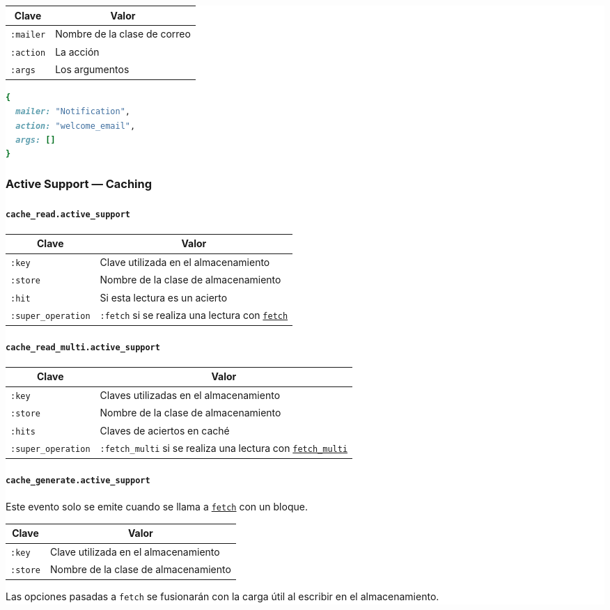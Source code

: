 | Clave           | Valor                    |
| ------------- | ------------------------ |
| `:mailer`     | Nombre de la clase de correo |
| `:action`     | La acción                |
| `:args`       | Los argumentos            |

```ruby
{
  mailer: "Notification",
  action: "welcome_email",
  args: []
}
```

### Active Support — Caching

#### `cache_read.active_support`

| Clave                | Valor                   |
| ------------------ | ----------------------- |
| `:key`             | Clave utilizada en el almacenamiento   |
| `:store`           | Nombre de la clase de almacenamiento |
| `:hit`             | Si esta lectura es un acierto   |
| `:super_operation` | `:fetch` si se realiza una lectura con [`fetch`][ActiveSupport::Cache::Store#fetch] |

#### `cache_read_multi.active_support`

| Clave                | Valor                   |
| ------------------ | ----------------------- |
| `:key`             | Claves utilizadas en el almacenamiento  |
| `:store`           | Nombre de la clase de almacenamiento |
| `:hits`            | Claves de aciertos en caché      |
| `:super_operation` | `:fetch_multi` si se realiza una lectura con [`fetch_multi`][ActiveSupport::Cache::Store#fetch_multi] |

#### `cache_generate.active_support`

Este evento solo se emite cuando se llama a [`fetch`][ActiveSupport::Cache::Store#fetch] con un bloque.

| Clave      | Valor                   |
| -------- | ----------------------- |
| `:key`   | Clave utilizada en el almacenamiento   |
| `:store` | Nombre de la clase de almacenamiento |

Las opciones pasadas a `fetch` se fusionarán con la carga útil al escribir en el almacenamiento.


[`ActiveSupport::Notifications::Event`]: https://api.rubyonrails.org/classes/ActiveSupport/Notifications/Event.html
[`ActiveSupport::Notifications.monotonic_subscribe`]: https://api.rubyonrails.org/classes/ActiveSupport/Notifications.html#method-c-monotonic_subscribe
[`ActiveSupport::Notifications.subscribe`]: https://api.rubyonrails.org/classes/ActiveSupport/Notifications.html#method-c-subscribe
[`ActionDispatch::Request`]: https://api.rubyonrails.org/classes/ActionDispatch/Request.html
[`ActionDispatch::Response`]: https://api.rubyonrails.org/classes/ActionDispatch/Response.html
[`config.active_record.action_on_strict_loading_violation`]: configuring.html#config-active-record-action-on-strict-loading-violation
[ActiveSupport::Cache::FileStore]: https://api.rubyonrails.org/classes/ActiveSupport/Cache/FileStore.html
[ActiveSupport::Cache::MemCacheStore]: https://api.rubyonrails.org/classes/ActiveSupport/Cache/MemCacheStore.html
[ActiveSupport::Cache::MemoryStore]: https://api.rubyonrails.org/classes/ActiveSupport/Cache/MemoryStore.html
[ActiveSupport::Cache::RedisCacheStore]: https://api.rubyonrails.org/classes/ActiveSupport/Cache/RedisCacheStore.html
[ActiveSupport::Cache::Store#fetch]: https://api.rubyonrails.org/classes/ActiveSupport/Cache/Store.html#method-i-fetch
[ActiveSupport::Cache::Store#fetch_multi]: https://api.rubyonrails.org/classes/ActiveSupport/Cache/Store.html#method-i-fetch_multi
[`ActionMailbox::Base`]: https://api.rubyonrails.org/classes/ActionMailbox/Base.html
[`ActiveSupport::Notifications.instrument`]: https://api.rubyonrails.org/classes/ActiveSupport/Notifications.html#method-c-instrument